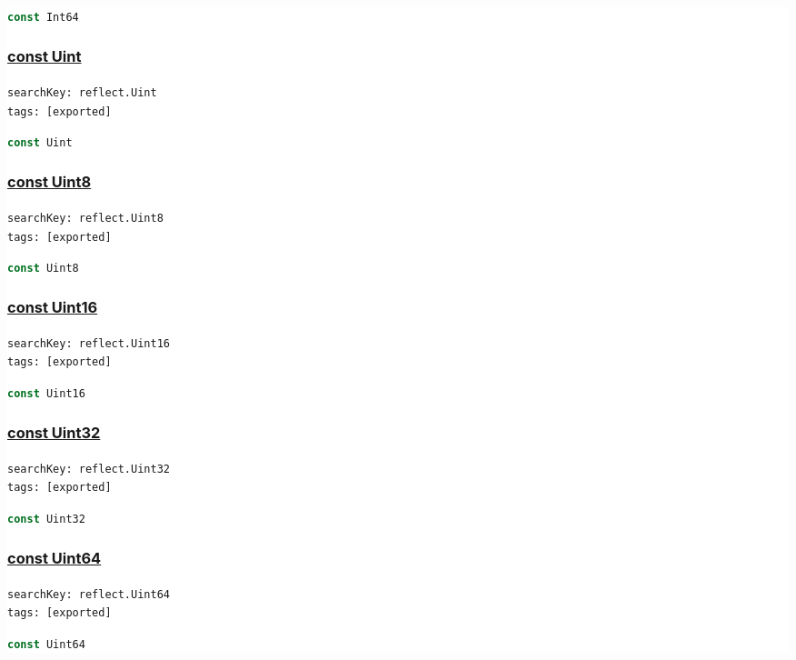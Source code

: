 ```Go
const Int64
```

### <a id="Uint" href="#Uint">const Uint</a>

```
searchKey: reflect.Uint
tags: [exported]
```

```Go
const Uint
```

### <a id="Uint8" href="#Uint8">const Uint8</a>

```
searchKey: reflect.Uint8
tags: [exported]
```

```Go
const Uint8
```

### <a id="Uint16" href="#Uint16">const Uint16</a>

```
searchKey: reflect.Uint16
tags: [exported]
```

```Go
const Uint16
```

### <a id="Uint32" href="#Uint32">const Uint32</a>

```
searchKey: reflect.Uint32
tags: [exported]
```

```Go
const Uint32
```

### <a id="Uint64" href="#Uint64">const Uint64</a>

```
searchKey: reflect.Uint64
tags: [exported]
```

```Go
const Uint64
```
